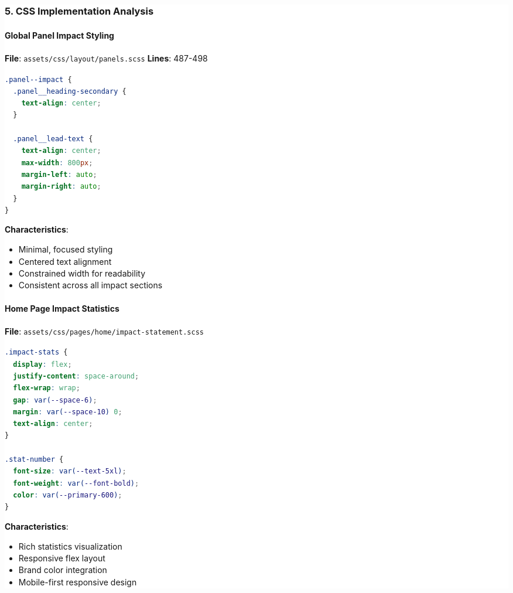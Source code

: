 ### 5. CSS Implementation Analysis

#### Global Panel Impact Styling
**File**: `assets/css/layout/panels.scss`
**Lines**: 487-498

```scss
.panel--impact {
  .panel__heading-secondary {
    text-align: center;
  }

  .panel__lead-text {
    text-align: center;
    max-width: 800px;
    margin-left: auto;
    margin-right: auto;
  }
}
```

**Characteristics**:
- Minimal, focused styling
- Centered text alignment
- Constrained width for readability
- Consistent across all impact sections

#### Home Page Impact Statistics
**File**: `assets/css/pages/home/impact-statement.scss`

```scss
.impact-stats {
  display: flex;
  justify-content: space-around;
  flex-wrap: wrap;
  gap: var(--space-6);
  margin: var(--space-10) 0;
  text-align: center;
}

.stat-number {
  font-size: var(--text-5xl);
  font-weight: var(--font-bold);
  color: var(--primary-600);
}
```

**Characteristics**:
- Rich statistics visualization
- Responsive flex layout
- Brand color integration
- Mobile-first responsive design
